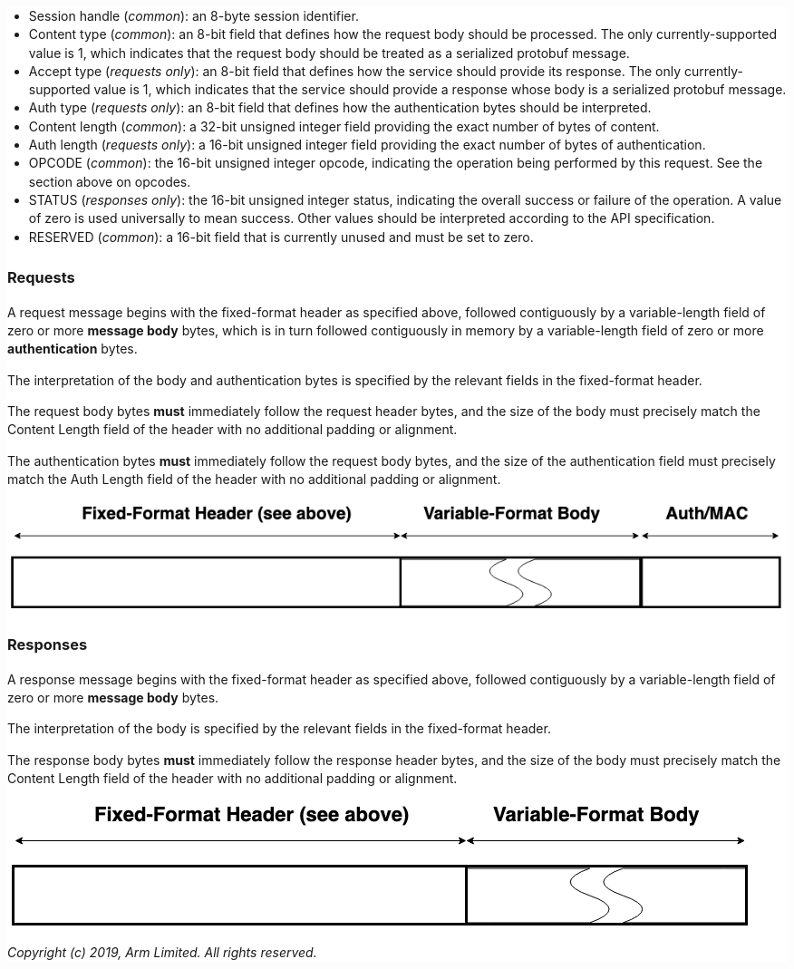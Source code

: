 - Session handle (_common_): an 8-byte session identifier.
- Content type (_common_): an 8-bit field that defines how the request body should be processed. 
   The only currently-supported value is 1, which indicates that the request body should be treated 
   as a serialized protobuf message.
- Accept type (_requests only_): an 8-bit field that defines how the service should provide its 
   response. The only currently-supported value is 1, which indicates that the service should 
   provide a response whose body is a serialized protobuf message.
- Auth type (_requests only_): an 8-bit field that defines how the authentication bytes should be 
   interpreted.
- Content length (_common_): a 32-bit unsigned integer field providing the exact number of bytes of 
   content.
- Auth length (_requests only_): a 16-bit unsigned integer field providing the exact number of 
   bytes of authentication.
- OPCODE (_common_): the 16-bit unsigned integer opcode, indicating the operation being performed 
   by this request. See the section above on opcodes.
- STATUS (_responses only_): the 16-bit unsigned integer status, indicating the overall success or 
   failure of the operation. A value of zero is used universally to mean success. Other values 
   should be interpreted according to the API specification.
- RESERVED (_common_): a 16-bit field that is currently unused and must be set to zero.

### Requests

A request message begins with the fixed-format header as specified above, followed contiguously
by a variable-length field of zero or more **message body** bytes, which is in turn followed
contiguously in memory by a variable-length field of zero or more **authentication** bytes.

The interpretation of the body and authentication bytes is specified by the relevant fields in
the fixed-format header.

The request body bytes **must** immediately follow the request header bytes, and the size of the
body must precisely match the Content Length field of the header with no additional padding or
alignment.

The authentication bytes **must** immediately follow the request body bytes, and the size of the
authentication field must precisely match the Auth Length field of the header with no additional
padding or alignment.

![Wire Request](diagrams/wire_request.png)

### Responses

A response message begins with the fixed-format header as specified above, followed contiguously
by a variable-length field of zero or more **message body** bytes.

The interpretation of the body is specified by the relevant fields in the fixed-format header.

The response body bytes **must** immediately follow the response header bytes, and the size of the
body must precisely match the Content Length field of the header with no additional padding or
alignment.

![Wire Response](diagrams/wire_response.png)

*Copyright (c) 2019, Arm Limited. All rights reserved.*
